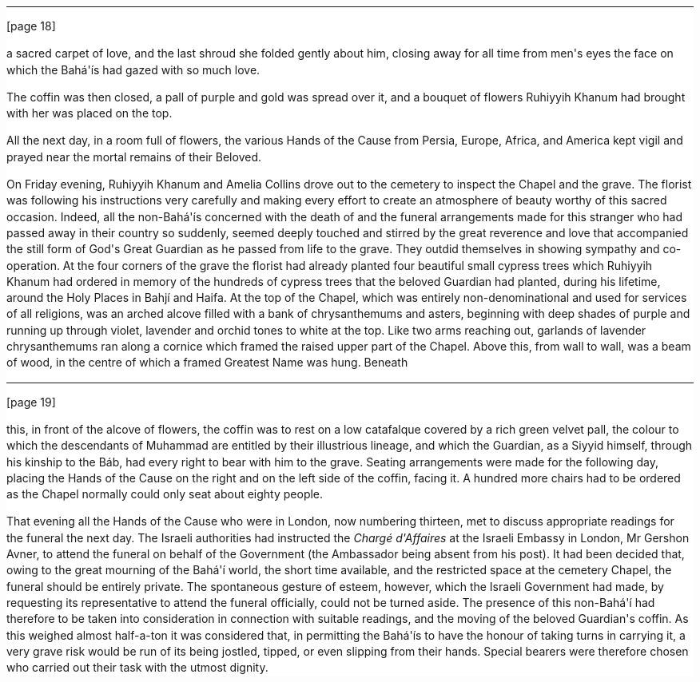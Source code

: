 
* * *

\[page 18\]  
  
a sacred carpet of love, and the last shroud she folded gently about him, closing away for all time from men's eyes the face on which the Bahá'ís had gazed with so much love.  
  
The coffin was then closed, a pall of purple and gold was spread over it, and a bouquet of flowers Ruhiyyih Khanum had brought with her was placed on the top.  
  
All the next day, in a room full of flowers, the various Hands of the Cause from Persia, Europe, Africa, and America kept vigil and prayed near the mortal remains of their Beloved.  
  
On Friday evening, Ruhiyyih Khanum and Amelia Collins drove out to the cemetery to inspect the Chapel and the grave. The florist was following his instructions very carefully and making every effort to create an atmosphere of beauty worthy of this sacred occasion. Indeed, all the non-Bahá'ís concerned with the death of and the funeral arrangements made for this stranger who had passed away in their country so suddenly, seemed deeply touched and stirred by the great reverence and love that accompanied the still form of God's Great Guardian as he passed from life to the grave. They outdid themselves in showing sympathy and co-operation. At the four corners of the grave the florist had already planted four beautiful small cypress trees which Ruhiyyih Khanum had ordered in memory of the hundreds of cypress trees that the beloved Guardian had planted, during his lifetime, around the Holy Places in Bahjí and Haifa. At the top of the Chapel, which was entirely non-denominational and used for services of all religions, was an arched alcove filled with a bank of chrysanthemums and asters, beginning with deep shades of purple and running up through violet, lavender and orchid tones to white at the top. Like two arms reaching out, garlands of lavender chrysanthemums ran along a cornice which framed the raised upper part of the Chapel. Above this, from wall to wall, was a beam of wood, in the centre of which a framed Greatest Name was hung. Beneath  
  

* * *

\[page 19\]  
  
this, in front of the alcove of flowers, the coffin was to rest on a low catafalque covered by a rich green velvet pall, the colour to which the descendants of Muhammad are entitled by their illustrious lineage, and which the Guardian, as a Siyyid himself, through his kinship to the Báb, had every right to bear with him to the grave. Seating arrangements were made for the following day, placing the Hands of the Cause on the right and on the left side of the coffin, facing it. A hundred more chairs had to be ordered as the Chapel normally could only seat about eighty people.  
  
That evening all the Hands of the Cause who were in London, now numbering thirteen, met to discuss appropriate readings for the funeral the next day. The Israeli authorities had instructed the _Chargé d'Affaires_ at the Israeli Embassy in London, Mr Gershon Avner, to attend the funeral on behalf of the Government (the Ambassador being absent from his post). It had been decided that, owing to the great mourning of the Bahá'í world, the short time available, and the restricted space at the cemetery Chapel, the funeral should be entirely private. The spontaneous gesture of esteem, however, which the Israeli Government had made, by requesting its representative to attend the funeral officially, could not be turned aside. The presence of this non-Bahá'í had therefore to be taken into consideration in connection with suitable readings, and the moving of the beloved Guardian's coffin. As this weighed almost half-a-ton it was considered that, in permitting the Bahá'ís to have the honour of taking turns in carrying it, a very grave risk would be run of its being jostled, tipped, or even slipping from their hands. Special bearers were therefore chosen who carried out their task with the utmost dignity.  
  